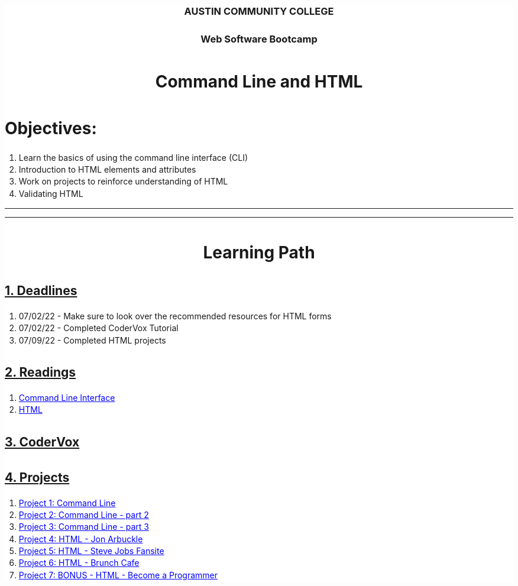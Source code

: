 <center>

### AUSTIN COMMUNITY COLLEGE
### Web Software Bootcamp

# Command Line and HTML

</center>

# Objectives:

1) Learn the basics of using the command line interface (CLI)
1) Introduction to HTML elements and attributes
1) Work on projects to reinforce understanding of HTML
1) Validating HTML

<hr><hr>
<center>

# Learning Path

</center>

## <a id='_deadlines' href='#deadlines'>1. Deadlines</a>

1. 07/02/22 - Make sure to look over the recommended resources for HTML forms
1. 07/02/22 - Completed CoderVox Tutorial
1. 07/09/22 - Completed HTML projects
  
## <a id='_readings' href='#readings'>2. Readings</a>

1.  <a id='_subRead1' href='#subRead1' style='color: blue'>Command Line Interface</a>
1.  <a id='_subRead2' href='#subRead2' style='color: blue'>HTML</a>
  
## <a id='_codervox' href='#codervox'>3. CoderVox</a>


## <a id='_projects' href='#projects'>4. Projects</a>

1. <a id='_projects' href='#project1' style='color: blue'>Project 1: Command Line</a>
1. <a id='_projects' href='#project2' style='color: blue'>Project 2: Command Line - part 2</a>
1. <a id='_projects' href='#project3' style='color: blue'>Project 3: Command Line - part 3</a>
1. <a id='_projects' href='#project4' style='color: blue'>Project 4: HTML - Jon Arbuckle</a>
1. <a id='_projects' href='#project5' style='color: blue'>Project 5: HTML - Steve Jobs Fansite</a>
1. <a id='_projects' href='#project6' style='color: blue'>Project 6: HTML - Brunch Cafe</a>
1. <a id='_projects' href='#project7' style='color: blue'>Project 7: BONUS - HTML - Become a Programmer</a>
